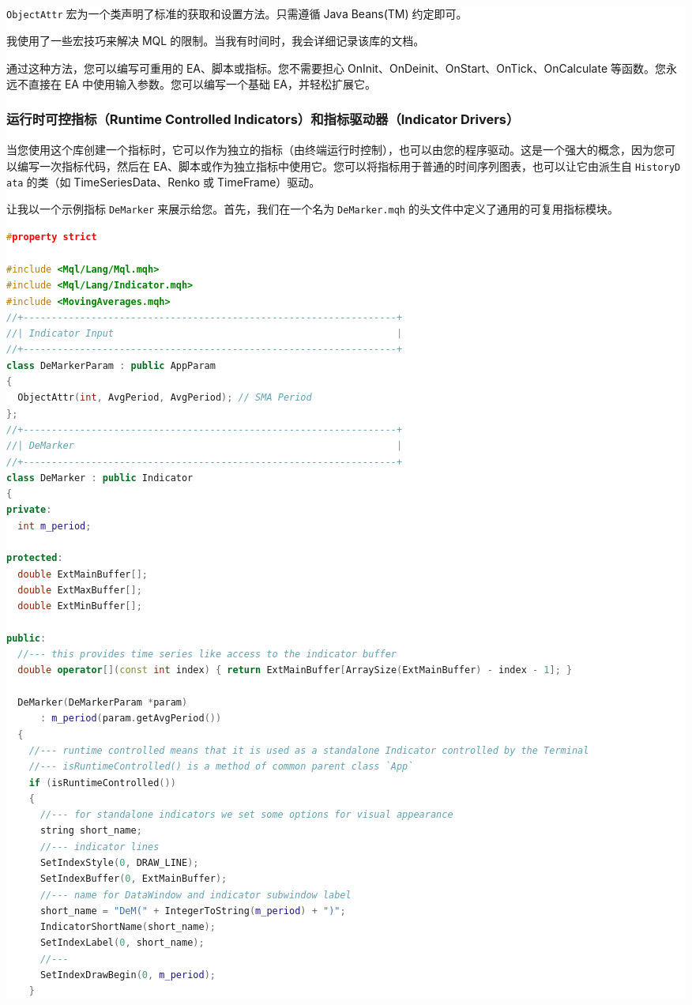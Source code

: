 `ObjectAttr` 宏为一个类声明了标准的获取和设置方法。只需遵循 Java Beans(TM) 约定即可。

我使用了一些宏技巧来解决 MQL 的限制。当我有时间时，我会详细记录该库的文档。

通过这种方法，您可以编写可重用的 EA、脚本或指标。您不需要担心 OnInit、OnDeinit、OnStart、OnTick、OnCalculate 等函数。您永远不直接在 EA 中使用输入参数。您可以编写一个基础 EA，并轻松扩展它。

### 运行时可控指标（Runtime Controlled Indicators）和指标驱动器（Indicator Drivers）

当您使用这个库创建一个指标时，它可以作为独立的指标（由终端运行时控制），也可以由您的程序驱动。这是一个强大的概念，因为您可以编写一次指标代码，然后在 EA、脚本或作为独立指标中使用它。您可以将指标用于普通的时间序列图表，也可以让它由派生自 `HistoryData` 的类（如 TimeSeriesData、Renko 或 TimeFrame）驱动。

让我以一个示例指标 `DeMarker` 来展示给您。首先，我们在一个名为 `DeMarker.mqh` 的头文件中定义了通用的可复用指标模块。

```c++
#property strict

#include <Mql/Lang/Mql.mqh>
#include <Mql/Lang/Indicator.mqh>
#include <MovingAverages.mqh>
//+------------------------------------------------------------------+
//| Indicator Input                                                  |
//+------------------------------------------------------------------+
class DeMarkerParam : public AppParam
{
  ObjectAttr(int, AvgPeriod, AvgPeriod); // SMA Period
};
//+------------------------------------------------------------------+
//| DeMarker                                                         |
//+------------------------------------------------------------------+
class DeMarker : public Indicator
{
private:
  int m_period;

protected:
  double ExtMainBuffer[];
  double ExtMaxBuffer[];
  double ExtMinBuffer[];

public:
  //--- this provides time series like access to the indicator buffer
  double operator[](const int index) { return ExtMainBuffer[ArraySize(ExtMainBuffer) - index - 1]; }

  DeMarker(DeMarkerParam *param)
      : m_period(param.getAvgPeriod())
  {
    //--- runtime controlled means that it is used as a standalone Indicator controlled by the Terminal
    //--- isRuntimeControlled() is a method of common parent class `App`
    if (isRuntimeControlled())
    {
      //--- for standalone indicators we set some options for visual appearance
      string short_name;
      //--- indicator lines
      SetIndexStyle(0, DRAW_LINE);
      SetIndexBuffer(0, ExtMainBuffer);
      //--- name for DataWindow and indicator subwindow label
      short_name = "DeM(" + IntegerToString(m_period) + ")";
      IndicatorShortName(short_name);
      SetIndexLabel(0, short_name);
      //---
      SetIndexDrawBegin(0, m_period);
    }
```